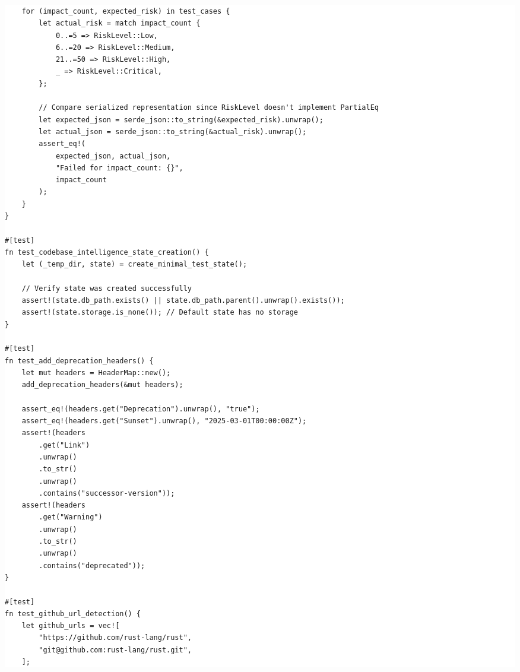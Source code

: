         for (impact_count, expected_risk) in test_cases {
            let actual_risk = match impact_count {
                0..=5 => RiskLevel::Low,
                6..=20 => RiskLevel::Medium,
                21..=50 => RiskLevel::High,
                _ => RiskLevel::Critical,
            };

            // Compare serialized representation since RiskLevel doesn't implement PartialEq
            let expected_json = serde_json::to_string(&expected_risk).unwrap();
            let actual_json = serde_json::to_string(&actual_risk).unwrap();
            assert_eq!(
                expected_json, actual_json,
                "Failed for impact_count: {}",
                impact_count
            );
        }
    }

    #[test]
    fn test_codebase_intelligence_state_creation() {
        let (_temp_dir, state) = create_minimal_test_state();

        // Verify state was created successfully
        assert!(state.db_path.exists() || state.db_path.parent().unwrap().exists());
        assert!(state.storage.is_none()); // Default state has no storage
    }

    #[test]
    fn test_add_deprecation_headers() {
        let mut headers = HeaderMap::new();
        add_deprecation_headers(&mut headers);

        assert_eq!(headers.get("Deprecation").unwrap(), "true");
        assert_eq!(headers.get("Sunset").unwrap(), "2025-03-01T00:00:00Z");
        assert!(headers
            .get("Link")
            .unwrap()
            .to_str()
            .unwrap()
            .contains("successor-version"));
        assert!(headers
            .get("Warning")
            .unwrap()
            .to_str()
            .unwrap()
            .contains("deprecated"));
    }

    #[test]
    fn test_github_url_detection() {
        let github_urls = vec![
            "https://github.com/rust-lang/rust",
            "git@github.com:rust-lang/rust.git",
        ];
